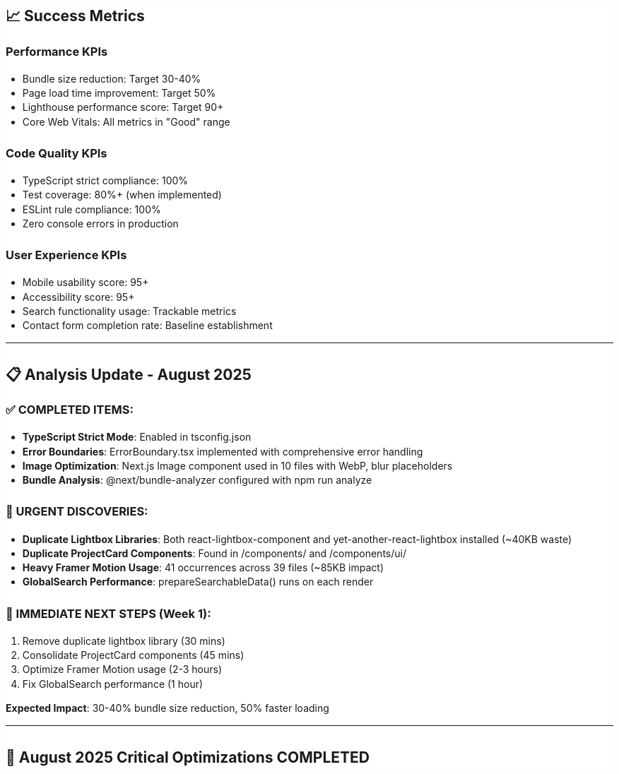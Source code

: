 
## 📈 Success Metrics

### Performance KPIs
- Bundle size reduction: Target 30-40%
- Page load time improvement: Target 50%
- Lighthouse performance score: Target 90+
- Core Web Vitals: All metrics in "Good" range

### Code Quality KPIs
- TypeScript strict compliance: 100%
- Test coverage: 80%+ (when implemented)
- ESLint rule compliance: 100%
- Zero console errors in production

### User Experience KPIs
- Mobile usability score: 95+
- Accessibility score: 95+
- Search functionality usage: Trackable metrics
- Contact form completion rate: Baseline establishment

---

## 📋 Analysis Update - August 2025

### ✅ COMPLETED ITEMS:
- **TypeScript Strict Mode**: Enabled in tsconfig.json
- **Error Boundaries**: ErrorBoundary.tsx implemented with comprehensive error handling
- **Image Optimization**: Next.js Image component used in 10 files with WebP, blur placeholders
- **Bundle Analysis**: @next/bundle-analyzer configured with npm run analyze

### 🚨 URGENT DISCOVERIES:
- **Duplicate Lightbox Libraries**: Both react-lightbox-component and yet-another-react-lightbox installed (~40KB waste)
- **Duplicate ProjectCard Components**: Found in /components/ and /components/ui/
- **Heavy Framer Motion Usage**: 41 occurrences across 39 files (~85KB impact)
- **GlobalSearch Performance**: prepareSearchableData() runs on each render

### 🎯 IMMEDIATE NEXT STEPS (Week 1):
1. Remove duplicate lightbox library (30 mins)
2. Consolidate ProjectCard components (45 mins)
3. Optimize Framer Motion usage (2-3 hours)
4. Fix GlobalSearch performance (1 hour)

**Expected Impact**: 30-40% bundle size reduction, 50% faster loading

---

## 🎉 August 2025 Critical Optimizations COMPLETED
